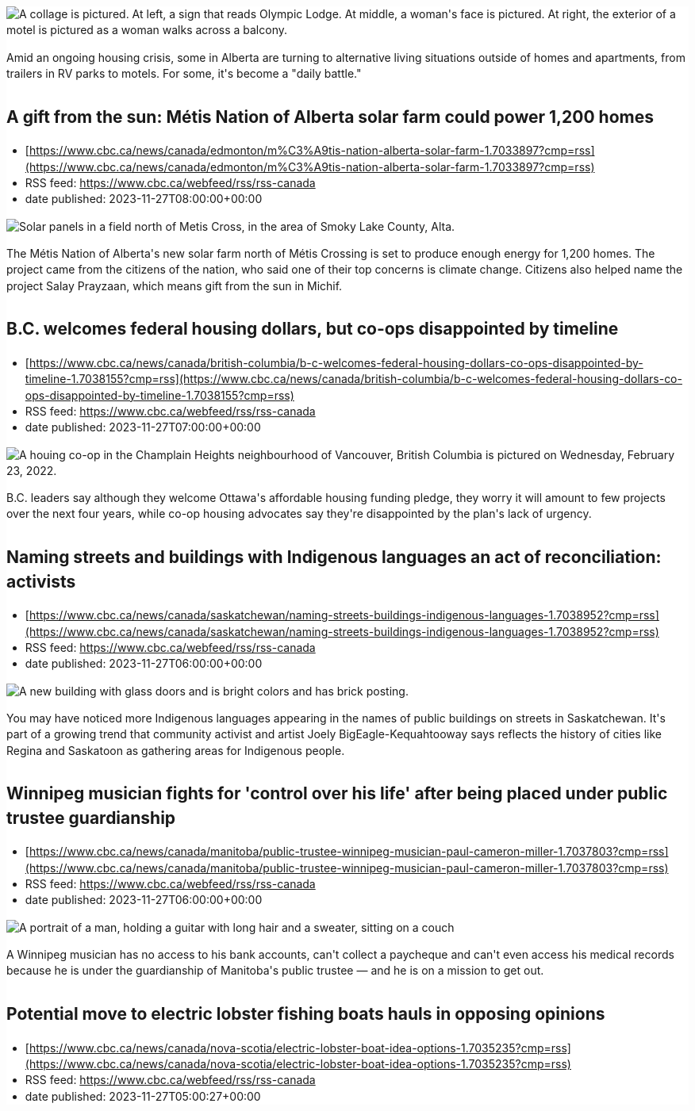 <img alt="A collage is pictured. At left, a sign that reads Olympic Lodge. At middle, a woman&apos;s face is pictured. At right, the exterior of a motel is pictured as a woman walks across a balcony." height="349" src="https://i.cbc.ca/1.7040629.1701027580!/fileImage/httpImage/image.jpg_gen/derivatives/16x9_620/motel-life.jpg" title="In the Calgary area, campgrounds and motels are reporting an increase in the number of people staying long-term. Thirty-nine-year-old Calgary resident Ashley Halas, middle, is staying long-term with her partner at a motel, having been unable to find an affordable rental that will accommodate her pets. " width="620" /><p>Amid an ongoing housing crisis, some in Alberta are turning to alternative living situations outside of homes and apartments, from trailers in RV parks to motels. For some, it's become a "daily battle."</p>

## A gift from the sun: Métis Nation of Alberta solar farm could power 1,200 homes
 - [https://www.cbc.ca/news/canada/edmonton/m%C3%A9tis-nation-alberta-solar-farm-1.7033897?cmp=rss](https://www.cbc.ca/news/canada/edmonton/m%C3%A9tis-nation-alberta-solar-farm-1.7033897?cmp=rss)
 - RSS feed: https://www.cbc.ca/webfeed/rss/rss-canada
 - date published: 2023-11-27T08:00:00+00:00

<img alt="Solar panels in a field north of Metis Cross, in the area of Smoky Lake County, Alta. " height="349" src="https://i.cbc.ca/1.7035446.1700861347!/fileImage/httpImage/image.JPG_gen/derivatives/16x9_620/metis-crossing-solar-farm.JPG" title="A solar array that stretches over nearly 15 hectares of land just north of Métis Crossing in northeastern Alberta will produce enough electricity for 1,200 homes. " width="620" /><p>The Métis Nation of Alberta's new solar farm north of Métis Crossing is set to produce enough energy for 1,200 homes. The project came from the citizens of the nation, who said one of their top concerns is climate change. Citizens also helped name the project Salay Prayzaan, which means gift from the sun in Michif.</p>

## B.C. welcomes federal housing dollars, but co-ops disappointed by timeline
 - [https://www.cbc.ca/news/canada/british-columbia/b-c-welcomes-federal-housing-dollars-co-ops-disappointed-by-timeline-1.7038155?cmp=rss](https://www.cbc.ca/news/canada/british-columbia/b-c-welcomes-federal-housing-dollars-co-ops-disappointed-by-timeline-1.7038155?cmp=rss)
 - RSS feed: https://www.cbc.ca/webfeed/rss/rss-canada
 - date published: 2023-11-27T07:00:00+00:00

<img alt="A houing co-op in the Champlain Heights neighbourhood of Vancouver, British Columbia is pictured on Wednesday, February 23, 2022." height="349" src="https://i.cbc.ca/1.6414309.1700775555!/cumulusImage/httpImage/image.jpg_gen/derivatives/16x9_620/coop-housing.jpg" title="Catherine Munn is pictured at her co-op housing complex in the Champlain Heights neighbourhood of Vancouver, British Columbia on Wednesday, February 23, 2022." width="620" /><p>B.C. leaders say although they welcome Ottawa's affordable housing funding pledge, they worry it will amount to few projects over the next four years, while co-op housing advocates say they're disappointed by the plan's lack of urgency.</p>

## Naming streets and buildings with Indigenous languages an act of reconciliation: activists
 - [https://www.cbc.ca/news/canada/saskatchewan/naming-streets-buildings-indigenous-languages-1.7038952?cmp=rss](https://www.cbc.ca/news/canada/saskatchewan/naming-streets-buildings-indigenous-languages-1.7038952?cmp=rss)
 - RSS feed: https://www.cbc.ca/webfeed/rss/rss-canada
 - date published: 2023-11-27T06:00:00+00:00

<img alt="A new building with glass doors and is bright colors and has brick posting." height="349" src="https://i.cbc.ca/1.5299377.1700851441!/fileImage/httpImage/image.jpg_gen/derivatives/16x9_620/mamaweyatitan-centre.jpg" title="Mâmawêyatitân Centre, which opened in 2017, and which means ‘let’s all be together &apos;in the Cree language. " width="620" /><p>You may have noticed more Indigenous languages appearing in the names of public buildings on streets in Saskatchewan. It's part of a growing trend that community activist and artist Joely BigEagle-Kequahtooway says reflects the history of cities like Regina and Saskatoon as gathering areas for Indigenous people.</p>

## Winnipeg musician fights for 'control over his life' after being placed under public trustee guardianship
 - [https://www.cbc.ca/news/canada/manitoba/public-trustee-winnipeg-musician-paul-cameron-miller-1.7037803?cmp=rss](https://www.cbc.ca/news/canada/manitoba/public-trustee-winnipeg-musician-paul-cameron-miller-1.7037803?cmp=rss)
 - RSS feed: https://www.cbc.ca/webfeed/rss/rss-canada
 - date published: 2023-11-27T06:00:00+00:00

<img alt="A portrait of a man, holding a guitar with long hair and a sweater, sitting on a couch" height="349" src="https://i.cbc.ca/1.7037811.1700852243!/fileImage/httpImage/image.jpg_gen/derivatives/16x9_620/paul-cameron-miller.jpg" title="Paul Cameron Miller, a former music teacher, has been under public guardianship since January and is on the verge of losing his home. " width="620" /><p>A Winnipeg musician has no access to his bank accounts, can't collect a paycheque and can't even access his medical records because he is under the guardianship of Manitoba's public trustee — and he is on a mission to get out.</p>

## Potential move to electric lobster fishing boats hauls in opposing opinions
 - [https://www.cbc.ca/news/canada/nova-scotia/electric-lobster-boat-idea-options-1.7035235?cmp=rss](https://www.cbc.ca/news/canada/nova-scotia/electric-lobster-boat-idea-options-1.7035235?cmp=rss)
 - RSS feed: https://www.cbc.ca/webfeed/rss/rss-canada
 - date published: 2023-11-27T05:00:27+00:00

